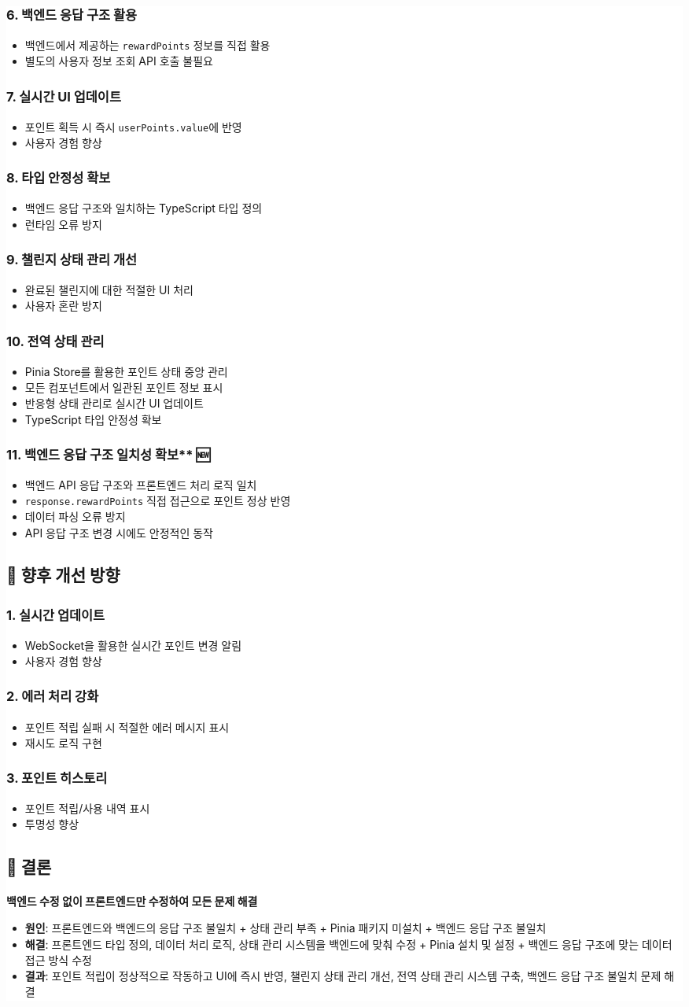 ### 6. 백엔드 응답 구조 활용
- 백엔드에서 제공하는 `rewardPoints` 정보를 직접 활용
- 별도의 사용자 정보 조회 API 호출 불필요

### 7. 실시간 UI 업데이트
- 포인트 획득 시 즉시 `userPoints.value`에 반영
- 사용자 경험 향상

### 8. 타입 안정성 확보
- 백엔드 응답 구조와 일치하는 TypeScript 타입 정의
- 런타임 오류 방지

### 9. 챌린지 상태 관리 개선
- 완료된 챌린지에 대한 적절한 UI 처리
- 사용자 혼란 방지

### 10. 전역 상태 관리
- Pinia Store를 활용한 포인트 상태 중앙 관리
- 모든 컴포넌트에서 일관된 포인트 정보 표시
- 반응형 상태 관리로 실시간 UI 업데이트
- TypeScript 타입 안정성 확보

### 11. 백엔드 응답 구조 일치성 확보** 🆕
- 백엔드 API 응답 구조와 프론트엔드 처리 로직 일치
- `response.rewardPoints` 직접 접근으로 포인트 정상 반영
- 데이터 파싱 오류 방지
- API 응답 구조 변경 시에도 안정적인 동작

## 🚀 향후 개선 방향

### 1. 실시간 업데이트
- WebSocket을 활용한 실시간 포인트 변경 알림
- 사용자 경험 향상

### 2. 에러 처리 강화
- 포인트 적립 실패 시 적절한 에러 메시지 표시
- 재시도 로직 구현

### 3. 포인트 히스토리
- 포인트 적립/사용 내역 표시
- 투명성 향상

## 📝 결론

**백엔드 수정 없이 프론트엔드만 수정하여 모든 문제 해결**

- **원인**: 프론트엔드와 백엔드의 응답 구조 불일치 + 상태 관리 부족 + Pinia 패키지 미설치 + 백엔드 응답 구조 불일치
- **해결**: 프론트엔드 타입 정의, 데이터 처리 로직, 상태 관리 시스템을 백엔드에 맞춰 수정 + Pinia 설치 및 설정 + 백엔드 응답 구조에 맞는 데이터 접근 방식 수정
- **결과**: 포인트 적립이 정상적으로 작동하고 UI에 즉시 반영, 챌린지 상태 관리 개선, 전역 상태 관리 시스템 구축, 백엔드 응답 구조 불일치 문제 해결
